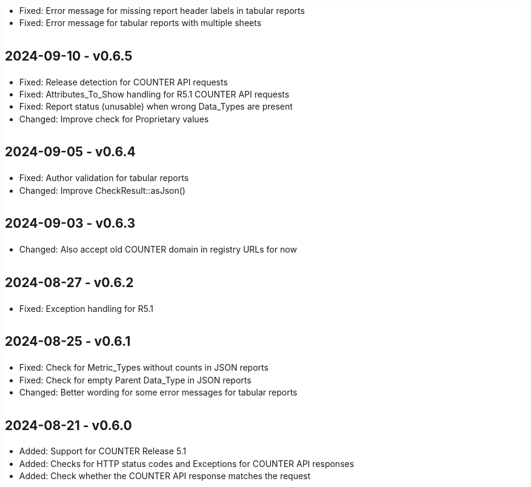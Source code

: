 - Fixed: Error message for missing report header labels in tabular reports
- Fixed: Error message for tabular reports with multiple sheets

## 2024-09-10 - v0.6.5

- Fixed: Release detection for COUNTER API requests
- Fixed: Attributes_To_Show handling for R5.1 COUNTER API requests
- Fixed: Report status (unusable) when wrong Data_Types are present
- Changed: Improve check for Proprietary values

## 2024-09-05 - v0.6.4

- Fixed: Author validation for tabular reports
- Changed: Improve CheckResult::asJson()

## 2024-09-03 - v0.6.3

- Changed: Also accept old COUNTER domain in registry URLs for now

## 2024-08-27 - v0.6.2

- Fixed: Exception handling for R5.1

## 2024-08-25 - v0.6.1

- Fixed: Check for Metric_Types without counts in JSON reports
- Fixed: Check for empty Parent Data_Type in JSON reports
- Changed: Better wording for some error messages for tabular reports

## 2024-08-21 - v0.6.0

- Added: Support for COUNTER Release 5.1
- Added: Checks for HTTP status codes and Exceptions for COUNTER API responses
- Added: Check whether the COUNTER API response matches the request
